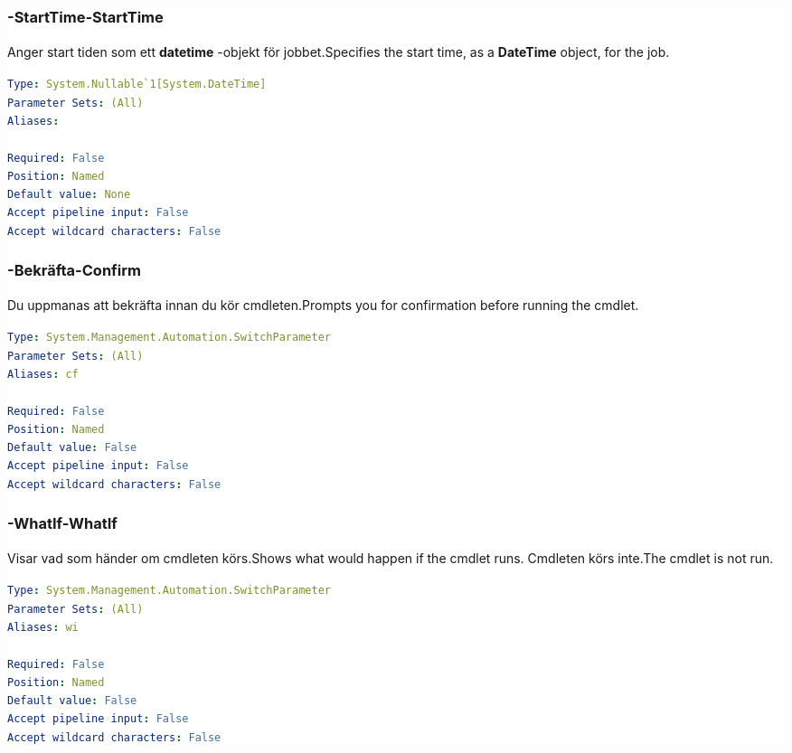 ### <span data-ttu-id="687d4-165">-StartTime</span><span class="sxs-lookup"><span data-stu-id="687d4-165">-StartTime</span></span>
<span data-ttu-id="687d4-166">Anger start tiden som ett **datetime** -objekt för jobbet.</span><span class="sxs-lookup"><span data-stu-id="687d4-166">Specifies the start time, as a **DateTime** object, for the job.</span></span>

```yaml
Type: System.Nullable`1[System.DateTime]
Parameter Sets: (All)
Aliases:

Required: False
Position: Named
Default value: None
Accept pipeline input: False
Accept wildcard characters: False
```

### <span data-ttu-id="687d4-167">-Bekräfta</span><span class="sxs-lookup"><span data-stu-id="687d4-167">-Confirm</span></span>
<span data-ttu-id="687d4-168">Du uppmanas att bekräfta innan du kör cmdleten.</span><span class="sxs-lookup"><span data-stu-id="687d4-168">Prompts you for confirmation before running the cmdlet.</span></span>

```yaml
Type: System.Management.Automation.SwitchParameter
Parameter Sets: (All)
Aliases: cf

Required: False
Position: Named
Default value: False
Accept pipeline input: False
Accept wildcard characters: False
```

### <span data-ttu-id="687d4-169">-WhatIf</span><span class="sxs-lookup"><span data-stu-id="687d4-169">-WhatIf</span></span>
<span data-ttu-id="687d4-170">Visar vad som händer om cmdleten körs.</span><span class="sxs-lookup"><span data-stu-id="687d4-170">Shows what would happen if the cmdlet runs.</span></span>
<span data-ttu-id="687d4-171">Cmdleten körs inte.</span><span class="sxs-lookup"><span data-stu-id="687d4-171">The cmdlet is not run.</span></span>

```yaml
Type: System.Management.Automation.SwitchParameter
Parameter Sets: (All)
Aliases: wi

Required: False
Position: Named
Default value: False
Accept pipeline input: False
Accept wildcard characters: False
```
